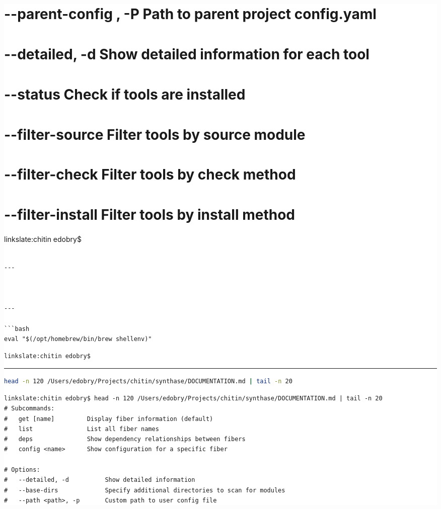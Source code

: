 #   --parent-config <path>, -P  Path to parent project config.yaml
#   --detailed, -d          Show detailed information for each tool
#   --status                Check if tools are installed
#   --filter-source <src>   Filter tools by source module
#   --filter-check <method> Filter tools by check method
#   --filter-install <method> Filter tools by install method
linkslate:chitin edobry$
```

---



---

```bash
eval "$(/opt/homebrew/bin/brew shellenv)"
```

```
linkslate:chitin edobry$ 

```

---

```bash
head -n 120 /Users/edobry/Projects/chitin/synthase/DOCUMENTATION.md | tail -n 20
```

```
linkslate:chitin edobry$ head -n 120 /Users/edobry/Projects/chitin/synthase/DOCUMENTATION.md | tail -n 20
# Subcommands:
#   get [name]         Display fiber information (default)
#   list               List all fiber names
#   deps               Show dependency relationships between fibers
#   config <name>      Show configuration for a specific fiber

# Options:
#   --detailed, -d          Show detailed information
#   --base-dirs             Specify additional directories to scan for modules
#   --path <path>, -p       Custom path to user config file
```
